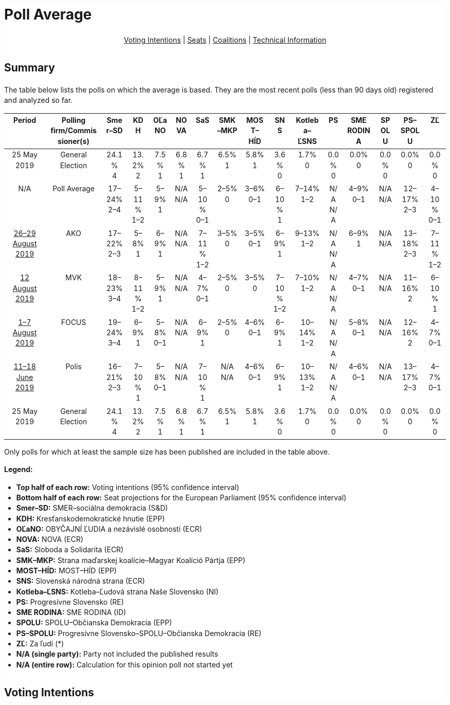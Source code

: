 # Poll Average

<p align="center"><a href="#voting-intentions">Voting Intentions</a> | <a href="#seats">Seats</a> | <a href="#coalitions">Coalitions</a> | <a href="#technical-information">Technical Information</a></p>

## Summary

The table below lists the polls on which the average is based. They are the most recent polls (less than 90 days old) registered and analyzed so far.

| Period     | Polling firm/Commissioner(s) | Smer–SD | KDH | OĽaNO | NOVA | SaS | SMK–MKP | MOST–HÍD | SNS | Kotleba–ĽSNS | PS | SME RODINA | SPOLU | PS–SPOLU | ZĽ |
|:----------:|:----------------------------:|:--:|:--:|:--:|:--:|:--:|:--:|:--:|:--:|:--:|:--:|:--:|:--:|:--:|:--:|
| 25 May 2019 | General Election | 24.1% <br> 4 | 13.2% <br> 2 | 7.5% <br> 1 | 6.8% <br> 1 | 6.7% <br> 1 | 6.5% <br> 1 | 5.8% <br> 1 | 3.6% <br> 0 | 1.7% <br> 0 | 0.0% <br> 0 | 0.0% <br> 0 | 0.0% <br> 0 | 0.0% <br> 0 | 0.0% <br> 0 |
| N/A | Poll Average | 17–24% <br> 2–4 | 5–11% <br> 1–2 | 5–9% <br> 1 | N/A <br> N/A | 5–10% <br> 0–1 | 2–5% <br> 0 | 3–6% <br> 0–1 | 6–10% <br> 1 | 7–14% <br> 1–2 | N/A <br> N/A | 4–9% <br> 0–1 | N/A <br> N/A | 12–17% <br> 2–3 | 4–10% <br> 0–1 |
| [26–29 August 2019](2019-08-29-AKO.html) | AKO | 17–22% <br> 2–3 | 5–8% <br> 1 | 6–9% <br> 1 | N/A <br> N/A | 7–11% <br> 1–2 | 3–5% <br> 0 | 3–5% <br> 0–1 | 6–9% <br> 1 | 9–13% <br> 1–2 | N/A <br> N/A | 6–9% <br> 1 | N/A <br> N/A | 13–18% <br> 2–3 | 7–11% <br> 1–2 |
| [12 August 2019](2019-08-12-MVK.html) | MVK | 18–23% <br> 3–4 | 8–11% <br> 1–2 | 5–9% <br> 1 | N/A <br> N/A | 4–7% <br> 0–1 | 2–5% <br> 0 | 3–5% <br> 0 | 7–10% <br> 1–2 | 7–10% <br> 1–2 | N/A <br> N/A | 4–7% <br> 0–1 | N/A <br> N/A | 11–16% <br> 2 | 6–10% <br> 1 |
| [1–7 August 2019](2019-08-07-FOCUS.html) | FOCUS | 19–24% <br> 3–4 | 6–9% <br> 1 | 5–8% <br> 0–1 | N/A <br> N/A | 6–9% <br> 1 | 2–5% <br> 0 | 4–6% <br> 0–1 | 6–9% <br> 1 | 10–14% <br> 1–2 | N/A <br> N/A | 5–8% <br> 0–1 | N/A <br> N/A | 12–16% <br> 2 | 4–7% <br> 0–1 |
| [11–18 June 2019](2019-06-18-Polis.html) | Polis | 16–21% <br> 2–3 | 7–10% <br> 1 | 5–8% <br> 0–1 | N/A <br> N/A | 7–10% <br> 1 | N/A <br> N/A | 4–6% <br> 0–1 | 6–9% <br> 1 | 10–13% <br> 1–2 | N/A <br> N/A | 4–6% <br> 0–1 | N/A <br> N/A | 13–17% <br> 2–3 | 4–7% <br> 0–1 |
| 25 May 2019 | General Election | 24.1% <br> 4 | 13.2% <br> 2 | 7.5% <br> 1 | 6.8% <br> 1 | 6.7% <br> 1 | 6.5% <br> 1 | 5.8% <br> 1 | 3.6% <br> 0 | 1.7% <br> 0 | 0.0% <br> 0 | 0.0% <br> 0 | 0.0% <br> 0 | 0.0% <br> 0 | 0.0% <br> 0 |

Only polls for which at least the sample size has been published are included in the table above.

**Legend:**
+ **Top half of each row:** Voting intentions (95% confidence interval)
+ **Bottom half of each row:** Seat projections for the European Parliament (95% confidence interval)
+ **Smer–SD:** SMER–sociálna demokracia (S&D)
+ **KDH:** Kresťanskodemokratické hnutie (EPP)
+ **OĽaNO:** OBYČAJNÍ ĽUDIA a nezávislé osobnosti (ECR)
+ **NOVA:** NOVA (ECR)
+ **SaS:** Sloboda a Solidarita (ECR)
+ **SMK–MKP:** Strana maďarskej koalície–Magyar Koalíció Pártja (EPP)
+ **MOST–HÍD:** MOST–HÍD (EPP)
+ **SNS:** Slovenská národná strana (ECR)
+ **Kotleba–ĽSNS:** Kotleba–Ľudová strana Naše Slovensko (NI)
+ **PS:** Progresívne Slovensko (RE)
+ **SME RODINA:** SME RODINA (ID)
+ **SPOLU:** SPOLU–Občianska Demokracia (EPP)
+ **PS–SPOLU:** Progresívne Slovensko–SPOLU–Občianska Demokracia (RE)
+ **ZĽ:** Za ľudí (*)
+ **N/A (single party):** Party not included the published results
+ **N/A (entire row):** Calculation for this opinion poll not started yet

## Voting Intentions
